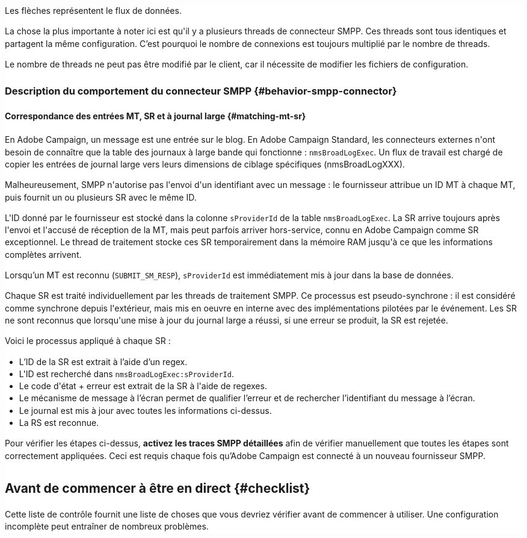 Les flèches représentent le flux de données.

La chose la plus importante à noter ici est qu&#39;il y a plusieurs threads de connecteur SMPP. Ces threads sont tous identiques et partagent la même configuration. C’est pourquoi le nombre de connexions est toujours multiplié par le nombre de threads.

Le nombre de threads ne peut pas être modifié par le client, car il nécessite de modifier les fichiers de configuration.

### Description du comportement du connecteur SMPP {#behavior-smpp-connector}

#### Correspondance des entrées MT, SR et à journal large {#matching-mt-sr}

En Adobe Campaign, un message est une entrée sur le blog. En Adobe Campaign Standard, les connecteurs externes n&#39;ont besoin de connaître que la table des journaux à large bande qui fonctionne : `nmsBroadLogExec`. Un flux de travail est chargé de copier les entrées de journal large vers leurs dimensions de ciblage spécifiques (nmsBroadLogXXX).

Malheureusement, SMPP n&#39;autorise pas l&#39;envoi d&#39;un identifiant avec un message : le fournisseur attribue un ID MT à chaque MT, puis fournit un ou plusieurs SR avec le même ID.

L&#39;ID donné par le fournisseur est stocké dans la colonne `sProviderId` de la table `nmsBroadLogExec`. La SR arrive toujours après l&#39;envoi et l&#39;accusé de réception de la MT, mais peut parfois arriver hors-service, connu en Adobe Campaign comme SR exceptionnel. Le thread de traitement stocke ces SR temporairement dans la mémoire RAM jusqu&#39;à ce que les informations complètes arrivent.

Lorsqu’un MT est reconnu (`SUBMIT_SM_RESP`), `sProviderId` est immédiatement mis à jour dans la base de données.

Chaque SR est traité individuellement par les threads de traitement SMPP. Ce processus est pseudo-synchrone : il est considéré comme synchrone depuis l&#39;extérieur, mais mis en oeuvre en interne avec des implémentations pilotées par le événement. Les SR ne sont reconnus que lorsqu&#39;une mise à jour du journal large a réussi, si une erreur se produit, la SR est rejetée.

Voici le processus appliqué à chaque SR :

* L’ID de la SR est extrait à l’aide d’un regex.
* L&#39;ID est recherché dans `nmsBroadLogExec:sProviderId`.
* Le code d&#39;état + erreur est extrait de la SR à l&#39;aide de regexes.
* Le mécanisme de message à l’écran permet de qualifier l’erreur et de rechercher l’identifiant du message à l’écran.
* Le journal est mis à jour avec toutes les informations ci-dessus.
* La RS est reconnue.

Pour vérifier les étapes ci-dessus, **activez les traces SMPP détaillées** afin de vérifier manuellement que toutes les étapes sont correctement appliquées. Ceci est requis chaque fois qu’Adobe Campaign est connecté à un nouveau fournisseur SMPP.

## Avant de commencer à être en direct {#checklist}

Cette liste de contrôle fournit une liste de choses que vous devriez vérifier avant de commencer à utiliser. Une configuration incomplète peut entraîner de nombreux problèmes.
